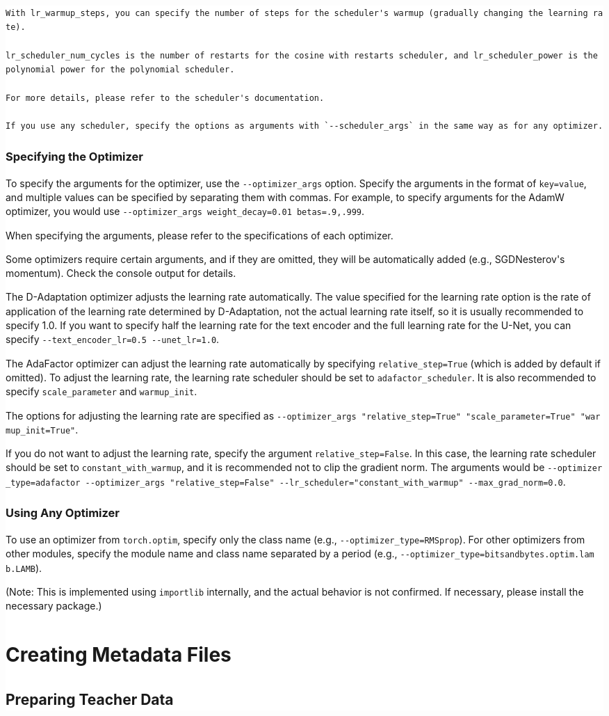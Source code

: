     With lr_warmup_steps, you can specify the number of steps for the scheduler's warmup (gradually changing the learning rate).

    lr_scheduler_num_cycles is the number of restarts for the cosine with restarts scheduler, and lr_scheduler_power is the polynomial power for the polynomial scheduler.

    For more details, please refer to the scheduler's documentation.

    If you use any scheduler, specify the options as arguments with `--scheduler_args` in the same way as for any optimizer.

### Specifying the Optimizer

To specify the arguments for the optimizer, use the `--optimizer_args` option. Specify the arguments in the format of `key=value`, and multiple values can be specified by separating them with commas. For example, to specify arguments for the AdamW optimizer, you would use `--optimizer_args weight_decay=0.01 betas=.9,.999`.

When specifying the arguments, please refer to the specifications of each optimizer.

Some optimizers require certain arguments, and if they are omitted, they will be automatically added (e.g., SGDNesterov's momentum). Check the console output for details.

The D-Adaptation optimizer adjusts the learning rate automatically. The value specified for the learning rate option is the rate of application of the learning rate determined by D-Adaptation, not the actual learning rate itself, so it is usually recommended to specify 1.0. If you want to specify half the learning rate for the text encoder and the full learning rate for the U-Net, you can specify `--text_encoder_lr=0.5 --unet_lr=1.0`.

The AdaFactor optimizer can adjust the learning rate automatically by specifying `relative_step=True` (which is added by default if omitted). To adjust the learning rate, the learning rate scheduler should be set to `adafactor_scheduler`. It is also recommended to specify `scale_parameter` and `warmup_init`.

The options for adjusting the learning rate are specified as `--optimizer_args "relative_step=True" "scale_parameter=True" "warmup_init=True"`.

If you do not want to adjust the learning rate, specify the argument `relative_step=False`. In this case, the learning rate scheduler should be set to `constant_with_warmup`, and it is recommended not to clip the gradient norm. The arguments would be `--optimizer_type=adafactor --optimizer_args "relative_step=False" --lr_scheduler="constant_with_warmup" --max_grad_norm=0.0`.

### Using Any Optimizer

To use an optimizer from `torch.optim`, specify only the class name (e.g., `--optimizer_type=RMSprop`). For other optimizers from other modules, specify the module name and class name separated by a period (e.g., `--optimizer_type=bitsandbytes.optim.lamb.LAMB`).

(Note: This is implemented using `importlib` internally, and the actual behavior is not confirmed. If necessary, please install the necessary package.)



# Creating Metadata Files

## Preparing Teacher Data
